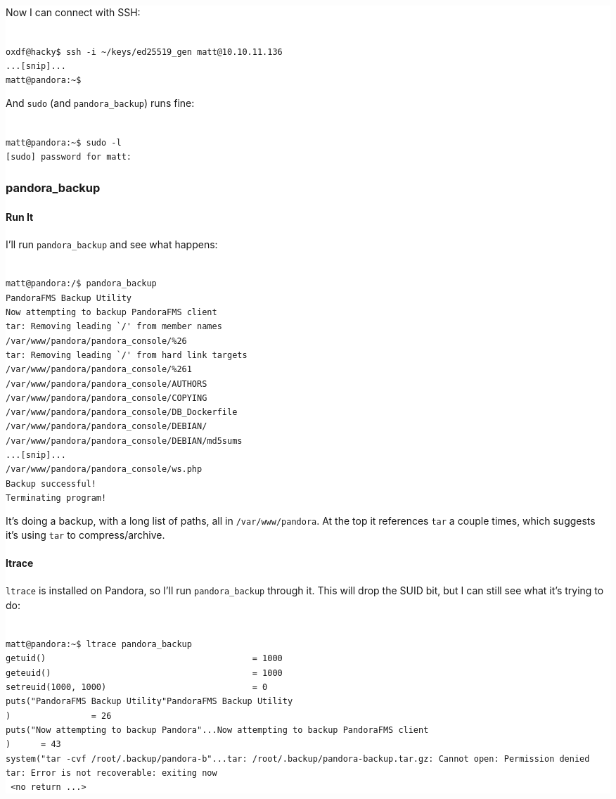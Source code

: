 Now I can connect with SSH:

```

oxdf@hacky$ ssh -i ~/keys/ed25519_gen matt@10.10.11.136
...[snip]...
matt@pandora:~$

```

And `sudo` (and `pandora_backup`) runs fine:

```

matt@pandora:~$ sudo -l
[sudo] password for matt:

```

### pandora\_backup

#### Run It

I’ll run `pandora_backup` and see what happens:

```

matt@pandora:/$ pandora_backup
PandoraFMS Backup Utility
Now attempting to backup PandoraFMS client
tar: Removing leading `/' from member names
/var/www/pandora/pandora_console/%26
tar: Removing leading `/' from hard link targets
/var/www/pandora/pandora_console/%261
/var/www/pandora/pandora_console/AUTHORS
/var/www/pandora/pandora_console/COPYING
/var/www/pandora/pandora_console/DB_Dockerfile
/var/www/pandora/pandora_console/DEBIAN/
/var/www/pandora/pandora_console/DEBIAN/md5sums
...[snip]...
/var/www/pandora/pandora_console/ws.php
Backup successful!
Terminating program!

```

It’s doing a backup, with a long list of paths, all in `/var/www/pandora`. At the top it references `tar` a couple times, which suggests it’s using `tar` to compress/archive.

#### ltrace

`ltrace` is installed on Pandora, so I’ll run `pandora_backup` through it. This will drop the SUID bit, but I can still see what it’s trying to do:

```

matt@pandora:~$ ltrace pandora_backup 
getuid()                                         = 1000
geteuid()                                        = 1000
setreuid(1000, 1000)                             = 0
puts("PandoraFMS Backup Utility"PandoraFMS Backup Utility
)                = 26
puts("Now attempting to backup Pandora"...Now attempting to backup PandoraFMS client
)      = 43
system("tar -cvf /root/.backup/pandora-b"...tar: /root/.backup/pandora-backup.tar.gz: Cannot open: Permission denied
tar: Error is not recoverable: exiting now
 <no return ...>
```